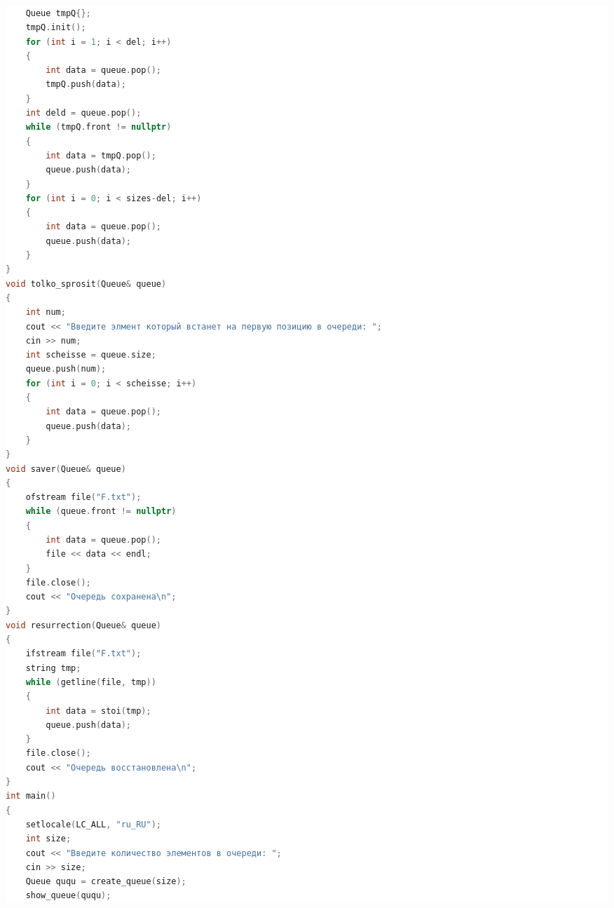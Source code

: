 ```cpp
    Queue tmpQ{};
    tmpQ.init();
    for (int i = 1; i < del; i++)
    {
        int data = queue.pop();
        tmpQ.push(data);
    }
    int deld = queue.pop();
    while (tmpQ.front != nullptr)
    {
        int data = tmpQ.pop();
        queue.push(data);
    }
    for (int i = 0; i < sizes-del; i++)
    {
        int data = queue.pop();
        queue.push(data);
    }
}
void tolko_sprosit(Queue& queue)
{
    int num;
    cout << "Введите элмент который встанет на первую позицию в очереди: ";
    cin >> num;
    int scheisse = queue.size;
    queue.push(num);
    for (int i = 0; i < scheisse; i++)
    {
        int data = queue.pop();
        queue.push(data);
    }
}
void saver(Queue& queue)
{
    ofstream file("F.txt");
    while (queue.front != nullptr)
    {
        int data = queue.pop();
        file << data << endl;
    }
    file.close();
    cout << "Очередь сохранена\n";
}
void resurrection(Queue& queue)
{
    ifstream file("F.txt");
    string tmp;
    while (getline(file, tmp))
    {
        int data = stoi(tmp);
        queue.push(data);
    }
    file.close();
    cout << "Очередь восстановлена\n";
}
int main()
{
	setlocale(LC_ALL, "ru_RU");
    int size;
    cout << "Введите количество элементов в очереди: ";
    cin >> size;
    Queue ququ = create_queue(size);
    show_queue(ququ);
```